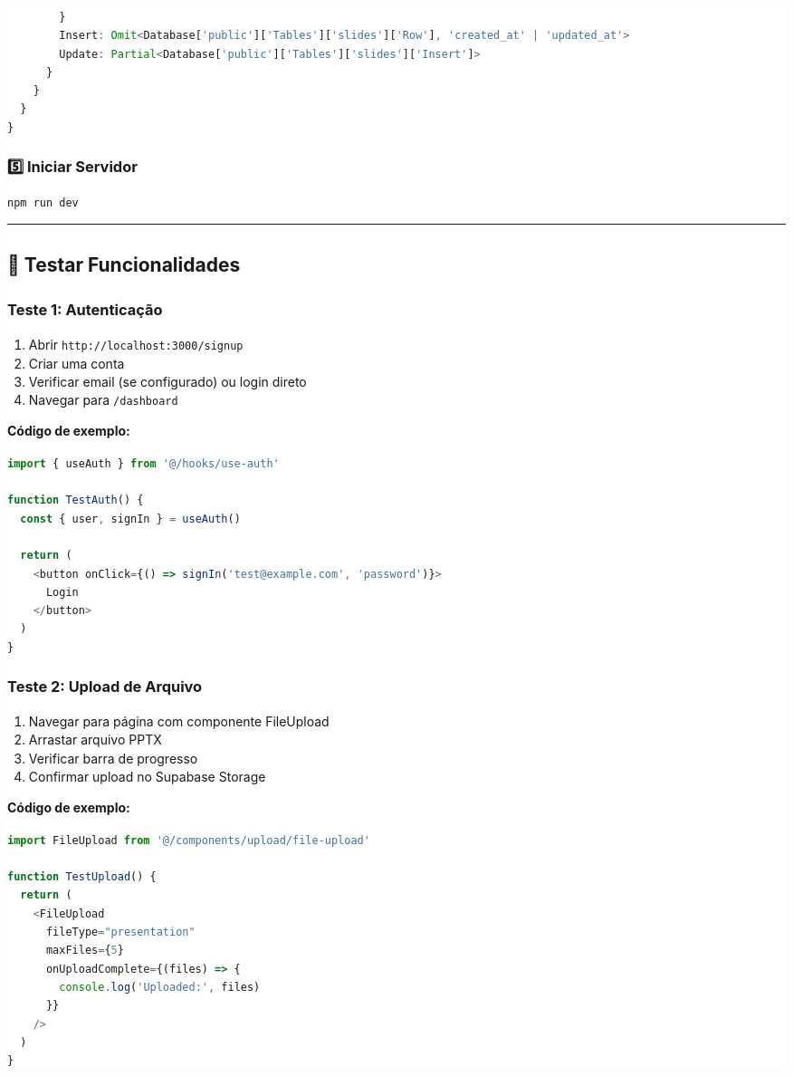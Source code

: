 ```typescript
        }
        Insert: Omit<Database['public']['Tables']['slides']['Row'], 'created_at' | 'updated_at'>
        Update: Partial<Database['public']['Tables']['slides']['Insert']>
      }
    }
  }
}
```

### 5️⃣ Iniciar Servidor

```bash
npm run dev
```

---

## 🧪 Testar Funcionalidades

### Teste 1: Autenticação

1. Abrir `http://localhost:3000/signup`
2. Criar uma conta
3. Verificar email (se configurado) ou login direto
4. Navegar para `/dashboard`

**Código de exemplo:**

```typescript
import { useAuth } from '@/hooks/use-auth'

function TestAuth() {
  const { user, signIn } = useAuth()
  
  return (
    <button onClick={() => signIn('test@example.com', 'password')}>
      Login
    </button>
  )
}
```

### Teste 2: Upload de Arquivo

1. Navegar para página com componente FileUpload
2. Arrastar arquivo PPTX
3. Verificar barra de progresso
4. Confirmar upload no Supabase Storage

**Código de exemplo:**

```typescript
import FileUpload from '@/components/upload/file-upload'

function TestUpload() {
  return (
    <FileUpload
      fileType="presentation"
      maxFiles={5}
      onUploadComplete={(files) => {
        console.log('Uploaded:', files)
      }}
    />
  )
}
```
